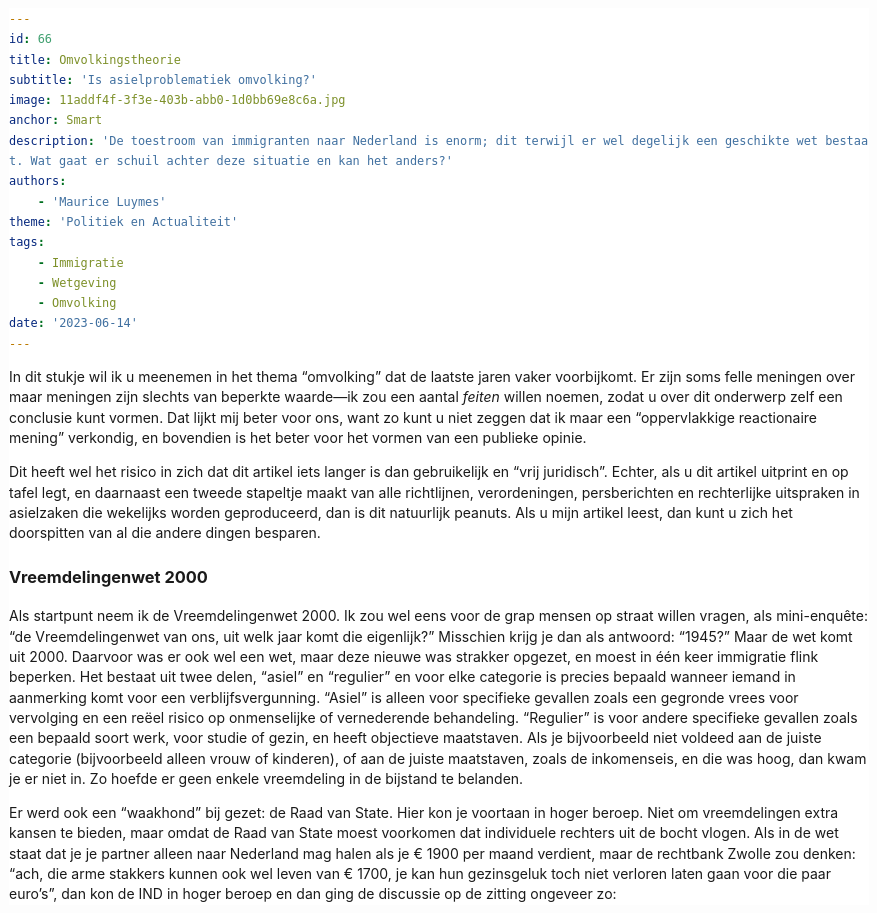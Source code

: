 ```yaml
---
id: 66
title: Omvolkingstheorie
subtitle: 'Is asielproblematiek omvolking?'
image: 11addf4f-3f3e-403b-abb0-1d0bb69e8c6a.jpg
anchor: Smart
description: 'De toestroom van immigranten naar Nederland is enorm; dit terwijl er wel degelijk een geschikte wet bestaat. Wat gaat er schuil achter deze situatie en kan het anders?'
authors:
    - 'Maurice Luymes'
theme: 'Politiek en Actualiteit'
tags:
    - Immigratie
    - Wetgeving
    - Omvolking
date: '2023-06-14'
---
```


In dit stukje wil ik u meenemen in het thema “omvolking” dat de laatste jaren vaker voorbijkomt. Er zijn soms felle meningen over maar meningen zijn slechts van beperkte waarde—ik zou een aantal *feiten* willen noemen, zodat u over dit onderwerp zelf een conclusie kunt vormen. Dat lijkt mij beter voor ons, want zo kunt u niet zeggen dat ik maar een “oppervlakkige reactionaire mening” verkondig, en bovendien is het beter voor het vormen van een publieke opinie.

Dit heeft wel het risico in zich dat dit artikel iets langer is dan gebruikelijk en “vrij juridisch”. Echter, als u dit artikel uitprint en op tafel legt, en daarnaast een tweede stapeltje maakt van alle richtlijnen, verordeningen, persberichten en rechterlijke uitspraken in asielzaken die wekelijks worden geproduceerd, dan is dit natuurlijk peanuts. Als u mijn artikel leest, dan kunt u zich het doorspitten van al die andere dingen besparen.


### Vreemdelingenwet 2000

Als startpunt neem ik de Vreemdelingenwet 2000. Ik zou wel eens voor de grap mensen op straat willen vragen, als mini-enquête: “de Vreemdelingenwet van ons, uit welk jaar komt die eigenlijk?” Misschien krijg je dan als antwoord: “1945?”
Maar de wet komt uit 2000. Daarvoor was er ook wel een wet, maar deze nieuwe was strakker opgezet, en moest in één keer immigratie flink beperken.
Het bestaat uit twee delen, “asiel” en “regulier” en voor elke categorie is precies bepaald wanneer iemand in aanmerking komt voor een verblijfsvergunning. “Asiel” is alleen voor specifieke gevallen zoals een gegronde vrees voor vervolging en een reëel risico op onmenselijke of vernederende behandeling. “Regulier” is voor andere specifieke gevallen zoals een bepaald soort werk, voor studie of gezin, en heeft objectieve maatstaven. Als je bijvoorbeeld niet voldeed aan de juiste categorie (bijvoorbeeld alleen vrouw of kinderen), of aan de juiste maatstaven, zoals de inkomenseis, en die was hoog, dan kwam je er niet in. Zo hoefde er geen enkele vreemdeling in de bijstand te belanden.

Er werd ook een “waakhond” bij gezet: de Raad van State. Hier kon je voortaan in hoger beroep. Niet om vreemdelingen extra kansen te bieden, maar omdat de Raad van State moest voorkomen dat individuele rechters uit de bocht vlogen. Als in de wet staat dat je je partner alleen naar Nederland mag halen als je € 1900 per maand verdient, maar de rechtbank Zwolle zou denken: “ach, die arme stakkers kunnen ook wel leven van € 1700, je kan hun gezinsgeluk toch niet verloren laten gaan voor die paar euro’s”, dan kon de IND in hoger beroep en dan ging de discussie op de zitting ongeveer zo:
